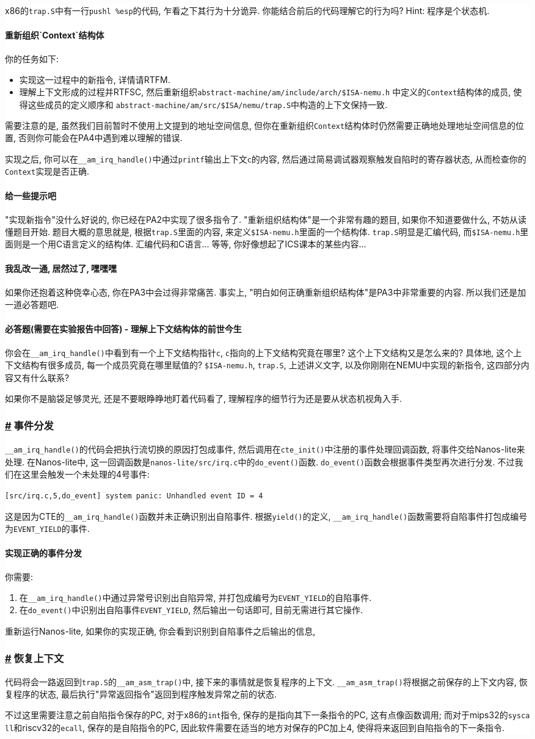 x86的`trap.S`中有一行`pushl %esp`的代码, 乍看之下其行为十分诡异. 你能结合前后的代码理解它的行为吗? Hint: 程序是个状态机.

#### 重新组织\`Context\`结构体

你的任务如下:

*   实现这一过程中的新指令, 详情请RTFM.
*   理解上下文形成的过程并RTFSC, 然后重新组织`abstract-machine/am/include/arch/$ISA-nemu.h` 中定义的`Context`结构体的成员, 使得这些成员的定义顺序和 `abstract-machine/am/src/$ISA/nemu/trap.S`中构造的上下文保持一致.

需要注意的是, 虽然我们目前暂时不使用上文提到的地址空间信息, 但你在重新组织`Context`结构体时仍然需要正确地处理地址空间信息的位置, 否则你可能会在PA4中遇到难以理解的错误.

实现之后, 你可以在`__am_irq_handle()`中通过`printf`输出上下文`c`的内容, 然后通过简易调试器观察触发自陷时的寄存器状态, 从而检查你的`Context`实现是否正确.

#### 给一些提示吧

"实现新指令"没什么好说的, 你已经在PA2中实现了很多指令了. "重新组织结构体"是一个非常有趣的题目, 如果你不知道要做什么, 不妨从读懂题目开始. 题目大概的意思就是, 根据`trap.S`里面的内容, 来定义`$ISA-nemu.h`里面的一个结构体. `trap.S`明显是汇编代码, 而`$ISA-nemu.h`里面则是一个用C语言定义的结构体. 汇编代码和C语言... 等等, 你好像想起了ICS课本的某些内容...

#### 我乱改一通, 居然过了, 嘿嘿嘿

如果你还抱着这种侥幸心态, 你在PA3中会过得非常痛苦. 事实上, "明白如何正确重新组织结构体"是PA3中非常重要的内容. 所以我们还是加一道必答题吧.

#### 必答题(需要在实验报告中回答) - 理解上下文结构体的前世今生

你会在`__am_irq_handle()`中看到有一个上下文结构指针`c`, `c`指向的上下文结构究竟在哪里? 这个上下文结构又是怎么来的? 具体地, 这个上下文结构有很多成员, 每一个成员究竟在哪里赋值的? `$ISA-nemu.h`, `trap.S`, 上述讲义文字, 以及你刚刚在NEMU中实现的新指令, 这四部分内容又有什么联系?

如果你不是脑袋足够灵光, 还是不要眼睁睁地盯着代码看了, 理解程序的细节行为还是要从状态机视角入手.

### [#](#事件分发) 事件分发

`__am_irq_handle()`的代码会把执行流切换的原因打包成事件, 然后调用在`cte_init()`中注册的事件处理回调函数, 将事件交给Nanos-lite来处理. 在Nanos-lite中, 这一回调函数是`nanos-lite/src/irq.c`中的`do_event()`函数. `do_event()`函数会根据事件类型再次进行分发. 不过我们在这里会触发一个未处理的4号事件:

    [src/irq.c,5,do_event] system panic: Unhandled event ID = 4
    

这是因为CTE的`__am_irq_handle()`函数并未正确识别出自陷事件. 根据`yield()`的定义, `__am_irq_handle()`函数需要将自陷事件打包成编号为`EVENT_YIELD`的事件.

#### 实现正确的事件分发

你需要:

1.  在`__am_irq_handle()`中通过异常号识别出自陷异常, 并打包成编号为`EVENT_YIELD`的自陷事件.
2.  在`do_event()`中识别出自陷事件`EVENT_YIELD`, 然后输出一句话即可, 目前无需进行其它操作.

重新运行Nanos-lite, 如果你的实现正确, 你会看到识别到自陷事件之后输出的信息,

### [#](#恢复上下文) 恢复上下文

代码将会一路返回到`trap.S`的`__am_asm_trap()`中, 接下来的事情就是恢复程序的上下文. `__am_asm_trap()`将根据之前保存的上下文内容, 恢复程序的状态, 最后执行"异常返回指令"返回到程序触发异常之前的状态.

不过这里需要注意之前自陷指令保存的PC, 对于x86的`int`指令, 保存的是指向其下一条指令的PC, 这有点像函数调用; 而对于mips32的`syscall`和riscv32的`ecall`, 保存的是自陷指令的PC, 因此软件需要在适当的地方对保存的PC加上4, 使得将来返回到自陷指令的下一条指令.
